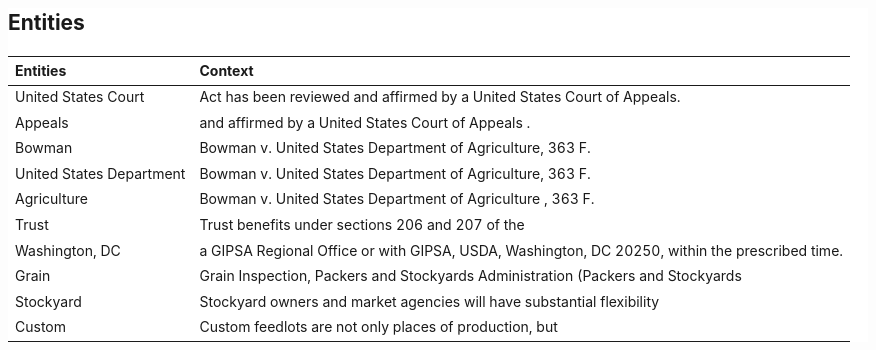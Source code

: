
## Entities

| Entities                 | Context                                                                                         |
|:-------------------------|:------------------------------------------------------------------------------------------------|
| United States Court      | Act has been reviewed and affirmed by a United States Court  of Appeals.                        |
| Appeals                  | and affirmed by a United States Court of Appeals .                                              |
| Bowman                   | Bowman  v. United States Department of Agriculture, 363 F.                                      |
| United States Department | Bowman v.  United States Department  of Agriculture, 363 F.                                     |
| Agriculture              | Bowman v. United States Department of  Agriculture , 363 F.                                     |
| Trust                    | Trust benefits under sections 206 and 207 of the                                                |
| Washington, DC           | a GIPSA Regional Office or with GIPSA, USDA, Washington, DC  20250, within the prescribed time. |
| Grain                    | Grain Inspection, Packers and Stockyards Administration (Packers and Stockyards                 |
| Stockyard                | Stockyard owners and market agencies will have substantial flexibility                          |
| Custom                   | Custom feedlots are not only places of production, but                                          |


